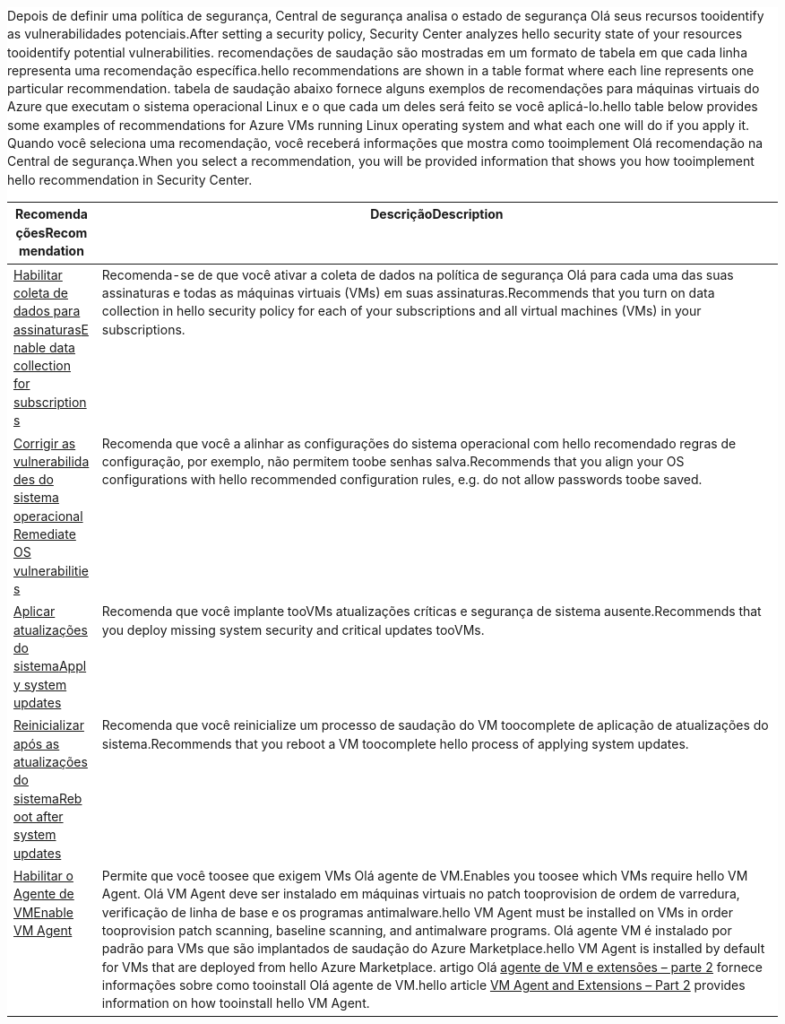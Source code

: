 <span data-ttu-id="7ae80-135">Depois de definir uma política de segurança, Central de segurança analisa o estado de segurança Olá seus recursos tooidentify as vulnerabilidades potenciais.</span><span class="sxs-lookup"><span data-stu-id="7ae80-135">After setting a security policy, Security Center analyzes hello security state of your resources tooidentify potential vulnerabilities.</span></span> <span data-ttu-id="7ae80-136">recomendações de saudação são mostradas em um formato de tabela em que cada linha representa uma recomendação específica.</span><span class="sxs-lookup"><span data-stu-id="7ae80-136">hello recommendations are shown in a table format where each line represents one particular recommendation.</span></span> <span data-ttu-id="7ae80-137">tabela de saudação abaixo fornece alguns exemplos de recomendações para máquinas virtuais do Azure que executam o sistema operacional Linux e o que cada um deles será feito se você aplicá-lo.</span><span class="sxs-lookup"><span data-stu-id="7ae80-137">hello table below provides some examples of recommendations for Azure VMs running Linux operating system and what each one will do if you apply it.</span></span> <span data-ttu-id="7ae80-138">Quando você seleciona uma recomendação, você receberá informações que mostra como tooimplement Olá recomendação na Central de segurança.</span><span class="sxs-lookup"><span data-stu-id="7ae80-138">When you select a recommendation, you will be provided information that shows you how tooimplement hello recommendation in Security Center.</span></span>

| <span data-ttu-id="7ae80-139">Recomendações</span><span class="sxs-lookup"><span data-stu-id="7ae80-139">Recommendation</span></span> | <span data-ttu-id="7ae80-140">Descrição</span><span class="sxs-lookup"><span data-stu-id="7ae80-140">Description</span></span> |
| --- | --- |
| [<span data-ttu-id="7ae80-141">Habilitar coleta de dados para assinaturas</span><span class="sxs-lookup"><span data-stu-id="7ae80-141">Enable data collection for subscriptions</span></span>](security-center-enable-data-collection.md) |<span data-ttu-id="7ae80-142">Recomenda-se de que você ativar a coleta de dados na política de segurança Olá para cada uma das suas assinaturas e todas as máquinas virtuais (VMs) em suas assinaturas.</span><span class="sxs-lookup"><span data-stu-id="7ae80-142">Recommends that you turn on data collection in hello security policy for each of your subscriptions and all virtual machines (VMs) in your subscriptions.</span></span> |
| [<span data-ttu-id="7ae80-143">Corrigir as vulnerabilidades do sistema operacional</span><span class="sxs-lookup"><span data-stu-id="7ae80-143">Remediate OS vulnerabilities</span></span>](security-center-remediate-os-vulnerabilities.md) |<span data-ttu-id="7ae80-144">Recomenda que você a alinhar as configurações do sistema operacional com hello recomendado regras de configuração, por exemplo, não permitem toobe senhas salva.</span><span class="sxs-lookup"><span data-stu-id="7ae80-144">Recommends that you align your OS configurations with hello recommended configuration rules, e.g. do not allow passwords toobe saved.</span></span> |
| [<span data-ttu-id="7ae80-145">Aplicar atualizações do sistema</span><span class="sxs-lookup"><span data-stu-id="7ae80-145">Apply system updates</span></span>](security-center-apply-system-updates.md) |<span data-ttu-id="7ae80-146">Recomenda que você implante tooVMs atualizações críticas e segurança de sistema ausente.</span><span class="sxs-lookup"><span data-stu-id="7ae80-146">Recommends that you deploy missing system security and critical updates tooVMs.</span></span> |
| [<span data-ttu-id="7ae80-147">Reinicializar após as atualizações do sistema</span><span class="sxs-lookup"><span data-stu-id="7ae80-147">Reboot after system updates</span></span>](security-center-apply-system-updates.md#reboot-after-system-updates) |<span data-ttu-id="7ae80-148">Recomenda que você reinicialize um processo de saudação do VM toocomplete de aplicação de atualizações do sistema.</span><span class="sxs-lookup"><span data-stu-id="7ae80-148">Recommends that you reboot a VM toocomplete hello process of applying system updates.</span></span> |
| [<span data-ttu-id="7ae80-149">Habilitar o Agente de VM</span><span class="sxs-lookup"><span data-stu-id="7ae80-149">Enable VM Agent</span></span>](security-center-enable-vm-agent.md) |<span data-ttu-id="7ae80-150">Permite que você toosee que exigem VMs Olá agente de VM.</span><span class="sxs-lookup"><span data-stu-id="7ae80-150">Enables you toosee which VMs require hello VM Agent.</span></span> <span data-ttu-id="7ae80-151">Olá VM Agent deve ser instalado em máquinas virtuais no patch tooprovision de ordem de varredura, verificação de linha de base e os programas antimalware.</span><span class="sxs-lookup"><span data-stu-id="7ae80-151">hello VM Agent must be installed on VMs in order tooprovision patch scanning, baseline scanning, and antimalware programs.</span></span> <span data-ttu-id="7ae80-152">Olá agente VM é instalado por padrão para VMs que são implantados de saudação do Azure Marketplace.</span><span class="sxs-lookup"><span data-stu-id="7ae80-152">hello VM Agent is installed by default for VMs that are deployed from hello Azure Marketplace.</span></span> <span data-ttu-id="7ae80-153">artigo Olá [agente de VM e extensões – parte 2](http://azure.microsoft.com/blog/2014/04/15/vm-agent-and-extensions-part-2/) fornece informações sobre como tooinstall Olá agente de VM.</span><span class="sxs-lookup"><span data-stu-id="7ae80-153">hello article [VM Agent and Extensions – Part 2](http://azure.microsoft.com/blog/2014/04/15/vm-agent-and-extensions-part-2/) provides information on how tooinstall hello VM Agent.</span></span> |